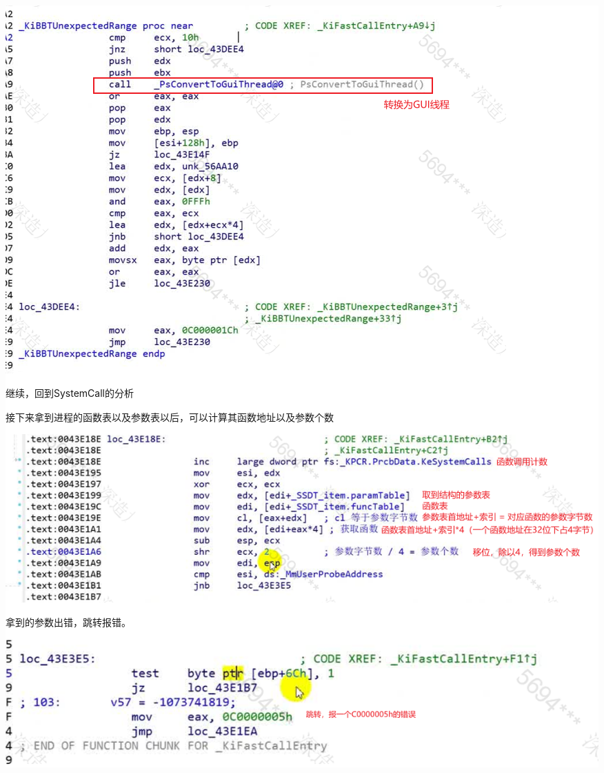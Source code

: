 ![image-20250729122955187](./%E7%B3%BB%E7%BB%9F%E8%B0%83%E7%94%A8.assets/image-20250729122955187.png)

继续，回到SystemCall的分析

接下来拿到进程的函数表以及参数表以后，可以计算其函数地址以及参数个数

![image-20250729125102897](./%E7%B3%BB%E7%BB%9F%E8%B0%83%E7%94%A8.assets/image-20250729125102897.png)

拿到的参数出错，跳转报错。

![image-20250729125437898](./%E7%B3%BB%E7%BB%9F%E8%B0%83%E7%94%A8.assets/image-20250729125437898.png)
